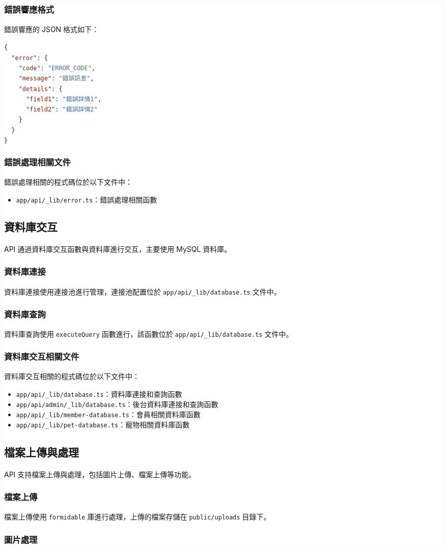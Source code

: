 ### 錯誤響應格式

錯誤響應的 JSON 格式如下：

```json
{
  "error": {
    "code": "ERROR_CODE",
    "message": "錯誤訊息",
    "details": {
      "field1": "錯誤詳情1",
      "field2": "錯誤詳情2"
    }
  }
}
```

### 錯誤處理相關文件

錯誤處理相關的程式碼位於以下文件中：

- `app/api/_lib/error.ts`：錯誤處理相關函數

## 資料庫交互

API 通過資料庫交互函數與資料庫進行交互，主要使用 MySQL 資料庫。

### 資料庫連接

資料庫連接使用連接池進行管理，連接池配置位於 `app/api/_lib/database.ts` 文件中。

### 資料庫查詢

資料庫查詢使用 `executeQuery` 函數進行，該函數位於 `app/api/_lib/database.ts` 文件中。

### 資料庫交互相關文件

資料庫交互相關的程式碼位於以下文件中：

- `app/api/_lib/database.ts`：資料庫連接和查詢函數
- `app/api/admin/_lib/database.ts`：後台資料庫連接和查詢函數
- `app/api/_lib/member-database.ts`：會員相關資料庫函數
- `app/api/_lib/pet-database.ts`：寵物相關資料庫函數

## 檔案上傳與處理

API 支持檔案上傳與處理，包括圖片上傳、檔案上傳等功能。

### 檔案上傳

檔案上傳使用 `formidable` 庫進行處理，上傳的檔案存儲在 `public/uploads` 目錄下。

### 圖片處理

